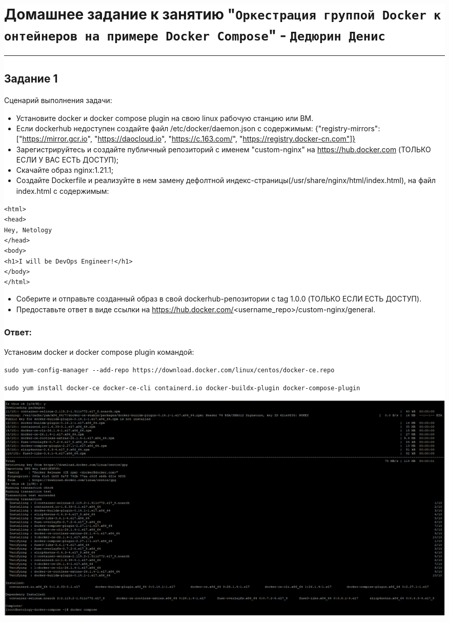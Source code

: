 # Домашнее задание к занятию "`Оркестрация группой Docker контейнеров на примере Docker Compose`" - `Дедюрин Денис`

---
## Задание 1

Сценарий выполнения задачи:

- Установите docker и docker compose plugin на свою linux рабочую станцию или ВМ.
- Если dockerhub недоступен создайте файл /etc/docker/daemon.json с содержимым: {"registry-mirrors": ["https://mirror.gcr.io", "https://daocloud.io", "https://c.163.com/", "https://registry.docker-cn.com"]}
- Зарегистрируйтесь и создайте публичный репозиторий с именем "custom-nginx" на https://hub.docker.com (ТОЛЬКО ЕСЛИ У ВАС ЕСТЬ ДОСТУП);
- Скачайте образ nginx:1.21.1;
- Создайте Dockerfile и реализуйте в нем замену дефолтной индекс-страницы(/usr/share/nginx/html/index.html), на файл index.html с содержимым:

```
<html>
<head>
Hey, Netology
</head>
<body>
<h1>I will be DevOps Engineer!</h1>
</body>
</html>
```
- Соберите и отправьте созданный образ в свой dockerhub-репозитории c tag 1.0.0 (ТОЛЬКО ЕСЛИ ЕСТЬ ДОСТУП).
- Предоставьте ответ в виде ссылки на https://hub.docker.com/<username_repo>/custom-nginx/general.

### Ответ:

Установим docker и docker compose plugin командой:
```
sudo yum-config-manager --add-repo https://download.docker.com/linux/centos/docker-ce.repo
```
```
sudo yum install docker-ce docker-ce-cli containerd.io docker-buildx-plugin docker-compose-plugin
```
<img src = "img/01.png" width = 100%>
